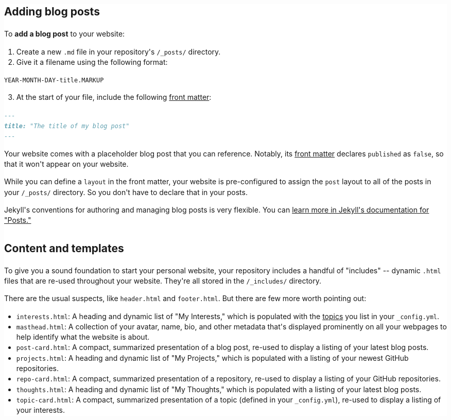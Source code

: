 ## Adding blog posts

To **add a blog post** to your website:

1.  Create a new `.md` file in your repository's `/_posts/` directory.
2.  Give it a filename using the following format:

```bash
YEAR-MONTH-DAY-title.MARKUP
```

3.  At the start of your file, include the following [front matter](https://jekyllrb.com/docs/front-matter/):

```markdown
---
title: "The title of my blog post"
---
```

Your website comes with a placeholder blog post that you can reference. Notably, its [front matter](https://jekyllrb.com/docs/front-matter/) declares `published` as `false`, so that it won't appear on your website.

While you can define a `layout` in the front matter, your website is pre-configured to assign the `post` layout to all of the posts in your `/_posts/` directory. So you don't have to declare that in your posts.

Jekyll's conventions for authoring and managing blog posts is very flexible. You can [learn more in Jekyll's documentation for "Posts."](https://jekyllrb.com/docs/posts/)

## Content and templates

To give you a sound foundation to start your personal website, your repository includes a handful of "includes" -- dynamic `.html` files that are re-used throughout your website. They're all stored in the `/_includes/` directory.

There are the usual suspects, like `header.html` and `footer.html`. But there are few more worth pointing out:

-   `interests.html`: A heading and dynamic list of "My Interests," which is populated with the [topics](#topics) you list in your `_config.yml`.
-   `masthead.html`: A collection of your avatar, name, bio, and other metadata that's displayed prominently on all your webpages to help identify what the website is about.
-   `post-card.html`: A compact, summarized presentation of a blog post, re-used to display a listing of your latest blog posts.
-   `projects.html`: A heading and dynamic list of "My Projects," which is populated with a listing of your newest GitHub repositories.
-   `repo-card.html`: A compact, summarized presentation of a repository, re-used to display a listing of your GitHub repositories.
-   `thoughts.html`: A heading and dynamic list of "My Thoughts," which is populated with a listing of your latest blog posts.
-   `topic-card.html`: A compact, summarized presentation of a topic (defined in your `_config.yml`), re-used to display a listing of your interests.
